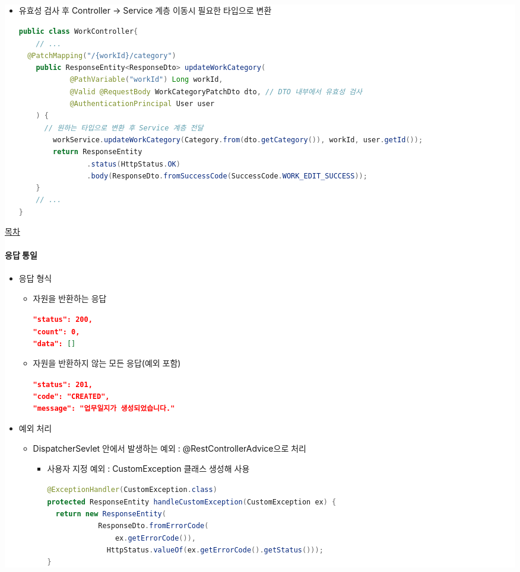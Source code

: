   ```java
  ```

- 유효성 검사 후 Controller -> Service 계층 이동시 필요한 타입으로 변환

  ```java
  public class WorkController{
      // ...
  	@PatchMapping("/{workId}/category")
      public ResponseEntity<ResponseDto> updateWorkCategory(
              @PathVariable("workId") Long workId,
              @Valid @RequestBody WorkCategoryPatchDto dto, // DTO 내부에서 유효성 검사
              @AuthenticationPrincipal User user
      ) {
      	// 원하는 타입으로 변환 후 Service 계층 전달
          workService.updateWorkCategory(Category.from(dto.getCategory()), workId, user.getId());
          return ResponseEntity
                  .status(HttpStatus.OK)
                  .body(ResponseDto.fromSuccessCode(SuccessCode.WORK_EDIT_SUCCESS));
      }
      // ...
  }
  ```

[목차](#목차)

#### 응답 통일

- 응답 형식

  - 자원을 반환하는 응답
    ```json
    "status": 200,
    "count": 0,
    "data": []
    ```

  - 자원을 반환하지 않는 모든 응답(예외 포함)

    ```json
    "status": 201,
    "code": "CREATED",
    "message": "업무일지가 생성되었습니다."
    ```



- 예외 처리

  - DispatcherSevlet 안에서 발생하는 예외 : @RestControllerAdvice으로 처리

    - 사용자 지정 예외 : CustomException 클래스 생성해 사용
      ```java
      @ExceptionHandler(CustomException.class)
      protected ResponseEntity handleCustomException(CustomException ex) {
      	return new ResponseEntity(
                  ResponseDto.fromErrorCode(
                      ex.getErrorCode()), 
                  	HttpStatus.valueOf(ex.getErrorCode().getStatus()));
      }
      ```
